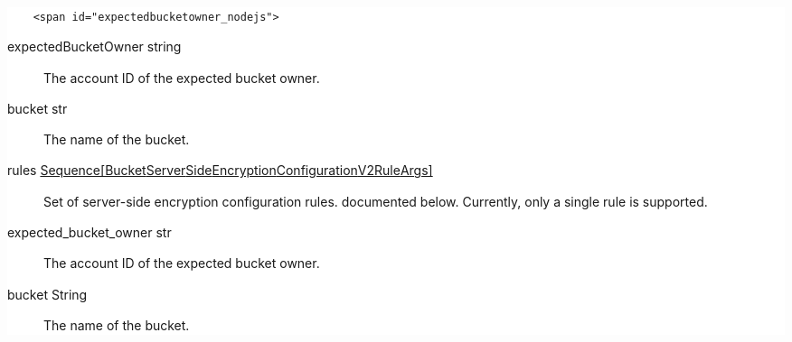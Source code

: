         <span id="expectedbucketowner_nodejs">
<a data-swiftype-name="resource-property" data-swiftype-type="text" href="#expectedbucketowner_nodejs" style="color: inherit; text-decoration: inherit;">expected<wbr>Bucket<wbr>Owner</a>
</span>
        <span class="property-indicator"></span>
        <span class="property-type">string</span>
    </dt>
    <dd><p>The account ID of the expected bucket owner.</p>
</dd></dl>
</pulumi-choosable>
</div>

<div>
<pulumi-choosable type="language" values="python">
<dl class="resources-properties"><dt class="property-required"
            title="Required">
        <span id="bucket_python">
<a data-swiftype-name="resource-property" data-swiftype-type="text" href="#bucket_python" style="color: inherit; text-decoration: inherit;">bucket</a>
</span>
        <span class="property-indicator"></span>
        <span class="property-type">str</span>
    </dt>
    <dd><p>The name of the bucket.</p>
</dd><dt class="property-required"
            title="Required">
        <span id="rules_python">
<a data-swiftype-name="resource-property" data-swiftype-type="text" href="#rules_python" style="color: inherit; text-decoration: inherit;">rules</a>
</span>
        <span class="property-indicator"></span>
        <span class="property-type"><a href="#bucketserversideencryptionconfigurationv2rule">Sequence[Bucket<wbr>Server<wbr>Side<wbr>Encryption<wbr>Configuration<wbr>V2Rule<wbr>Args]</a></span>
    </dt>
    <dd><p>Set of server-side encryption configuration rules. documented below. Currently, only a single rule is supported.</p>
</dd><dt class="property-optional"
            title="Optional">
        <span id="expected_bucket_owner_python">
<a data-swiftype-name="resource-property" data-swiftype-type="text" href="#expected_bucket_owner_python" style="color: inherit; text-decoration: inherit;">expected_<wbr>bucket_<wbr>owner</a>
</span>
        <span class="property-indicator"></span>
        <span class="property-type">str</span>
    </dt>
    <dd><p>The account ID of the expected bucket owner.</p>
</dd></dl>
</pulumi-choosable>
</div>

<div>
<pulumi-choosable type="language" values="yaml">
<dl class="resources-properties"><dt class="property-required"
            title="Required">
        <span id="bucket_yaml">
<a data-swiftype-name="resource-property" data-swiftype-type="text" href="#bucket_yaml" style="color: inherit; text-decoration: inherit;">bucket</a>
</span>
        <span class="property-indicator"></span>
        <span class="property-type">String</span>
    </dt>
    <dd><p>The name of the bucket.</p>
</dd><dt class="property-required"
            title="Required">